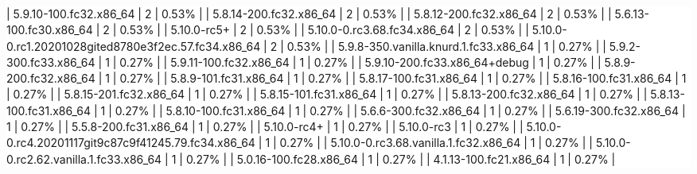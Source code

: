 | 5.9.10-100.fc32.x86_64                              | 2         | 0.53%   |
| 5.8.14-200.fc32.x86_64                              | 2         | 0.53%   |
| 5.8.12-200.fc32.x86_64                              | 2         | 0.53%   |
| 5.6.13-100.fc30.x86_64                              | 2         | 0.53%   |
| 5.10.0-rc5+                                         | 2         | 0.53%   |
| 5.10.0-0.rc3.68.fc34.x86_64                         | 2         | 0.53%   |
| 5.10.0-0.rc1.20201028gited8780e3f2ec.57.fc34.x86_64 | 2         | 0.53%   |
| 5.9.8-350.vanilla.knurd.1.fc33.x86_64               | 1         | 0.27%   |
| 5.9.2-300.fc33.x86_64                               | 1         | 0.27%   |
| 5.9.11-100.fc32.x86_64                              | 1         | 0.27%   |
| 5.9.10-200.fc33.x86_64+debug                        | 1         | 0.27%   |
| 5.8.9-200.fc32.x86_64                               | 1         | 0.27%   |
| 5.8.9-101.fc31.x86_64                               | 1         | 0.27%   |
| 5.8.17-100.fc31.x86_64                              | 1         | 0.27%   |
| 5.8.16-100.fc31.x86_64                              | 1         | 0.27%   |
| 5.8.15-201.fc32.x86_64                              | 1         | 0.27%   |
| 5.8.15-101.fc31.x86_64                              | 1         | 0.27%   |
| 5.8.13-200.fc32.x86_64                              | 1         | 0.27%   |
| 5.8.13-100.fc31.x86_64                              | 1         | 0.27%   |
| 5.8.10-100.fc31.x86_64                              | 1         | 0.27%   |
| 5.6.6-300.fc32.x86_64                               | 1         | 0.27%   |
| 5.6.19-300.fc32.x86_64                              | 1         | 0.27%   |
| 5.5.8-200.fc31.x86_64                               | 1         | 0.27%   |
| 5.10.0-rc4+                                         | 1         | 0.27%   |
| 5.10.0-rc3                                          | 1         | 0.27%   |
| 5.10.0-0.rc4.20201117git9c87c9f41245.79.fc34.x86_64 | 1         | 0.27%   |
| 5.10.0-0.rc3.68.vanilla.1.fc32.x86_64               | 1         | 0.27%   |
| 5.10.0-0.rc2.62.vanilla.1.fc33.x86_64               | 1         | 0.27%   |
| 5.0.16-100.fc28.x86_64                              | 1         | 0.27%   |
| 4.1.13-100.fc21.x86_64                              | 1         | 0.27%   |
